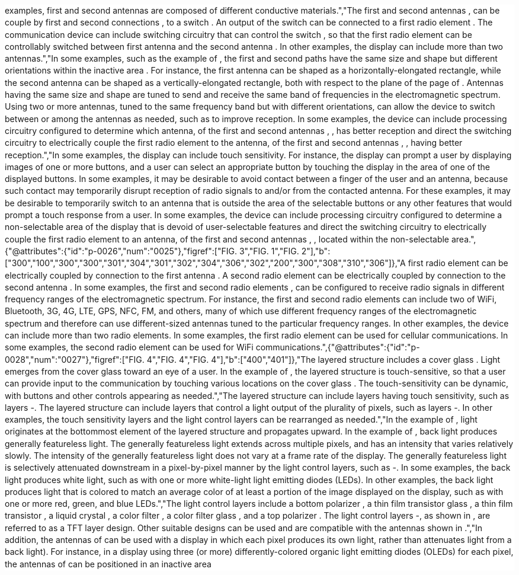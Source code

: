 examples, first and second antennas are composed of different conductive materials.","The first and second antennas ,  can be couple by first and second connections ,  to a switch . An output  of the switch  can be connected to a first radio element . The communication device  can include switching circuitry that can control the switch , so that the first radio element  can be controllably switched between first antenna  and the second antenna . In other examples, the display  can include more than two antennas.","In some examples, such as the example of , the first and second paths have the same size and shape but different orientations within the inactive area . For instance, the first antenna  can be shaped as a horizontally-elongated rectangle, while the second antenna  can be shaped as a vertically-elongated rectangle, both with respect to the plane of the page of . Antennas having the same size and shape are tuned to send and receive the same band of frequencies in the electromagnetic spectrum. Using two or more antennas, tuned to the same frequency band but with different orientations, can allow the device  to switch between or among the antennas as needed, such as to improve reception. In some examples, the device  can include processing circuitry configured to determine which antenna, of the first and second antennas , , has better reception and direct the switching circuitry to electrically couple the first radio element  to the antenna, of the first and second antennas , , having better reception.","In some examples, the display  can include touch sensitivity. For instance, the display  can prompt a user by displaying images of one or more buttons, and a user can select an appropriate button by touching the display  in the area of one of the displayed buttons. In some examples, it may be desirable to avoid contact between a finger of the user and an antenna, because such contact may temporarily disrupt reception of radio signals to and\/or from the contacted antenna. For these examples, it may be desirable to temporarily switch to an antenna that is outside the area of the selectable buttons or any other features that would prompt a touch response from a user. In some examples, the device  can include processing circuitry configured to determine a non-selectable area of the display  that is devoid of user-selectable features and direct the switching circuitry to electrically couple the first radio element  to an antenna, of the first and second antennas , , located within the non-selectable area.",{"@attributes":{"id":"p-0026","num":"0025"},"figref":["FIG. 3","FIG. 1","FIG. 2"],"b":["300","100","300","300","301","304","301","302","304","306","302","200","300","308","310","306"]},"A first radio element  can be electrically coupled by connection  to the first antenna . A second radio element  can be electrically coupled by connection  to the second antenna . In some examples, the first and second radio elements ,  can be configured to receive radio signals in different frequency ranges of the electromagnetic spectrum. For instance, the first and second radio elements can include two of WiFi, Bluetooth, 3G, 4G, LTE, GPS, NFC, FM, and others, many of which use different frequency ranges of the electromagnetic spectrum and therefore can use different-sized antennas tuned to the particular frequency ranges. In other examples, the device  can include more than two radio elements. In some examples, the first radio element  can be used for cellular communications. In some examples, the second radio element  can be used for WiFi communications.",{"@attributes":{"id":"p-0028","num":"0027"},"figref":["FIG. 4","FIG. 4","FIG. 4"],"b":["400","401"]},"The layered structure includes a cover glass . Light emerges from the cover glass  toward an eye of a user. In the example of , the layered structure is touch-sensitive, so that a user can provide input to the communication by touching various locations on the cover glass . The touch-sensitivity can be dynamic, with buttons and other controls appearing as needed.","The layered structure can include layers having touch sensitivity, such as layers -. The layered structure can include layers that control a light output of the plurality of pixels, such as layers -. In other examples, the touch sensitivity layers and the light control layers can be rearranged as needed.","In the example of , light originates at the bottommost element of the layered structure and propagates upward. In the example of , back light  produces generally featureless light. The generally featureless light extends across multiple pixels, and has an intensity that varies relatively slowly. The intensity of the generally featureless light does not vary at a frame rate of the display. The generally featureless light is selectively attenuated downstream in a pixel-by-pixel manner by the light control layers, such as -. In some examples, the back light  produces white light, such as with one or more white-light light emitting diodes (LEDs). In other examples, the back light  produces light that is colored to match an average color of at least a portion of the image displayed on the display, such as with one or more red, green, and blue LEDs.","The light control layers include a bottom polarizer , a thin film transistor glass , a thin film transistor , a liquid crystal , a color filter , a color filter glass , and a top polarizer . The light control layers -, as shown in , are referred to as a TFT layer design. Other suitable designs can be used and are compatible with the antennas shown in .","In addition, the antennas of  can be used with a display in which each pixel produces its own light, rather than attenuates light from a back light). For instance, in a display using three (or more) differently-colored organic light emitting diodes (OLEDs) for each pixel, the antennas of  can be positioned in an inactive area